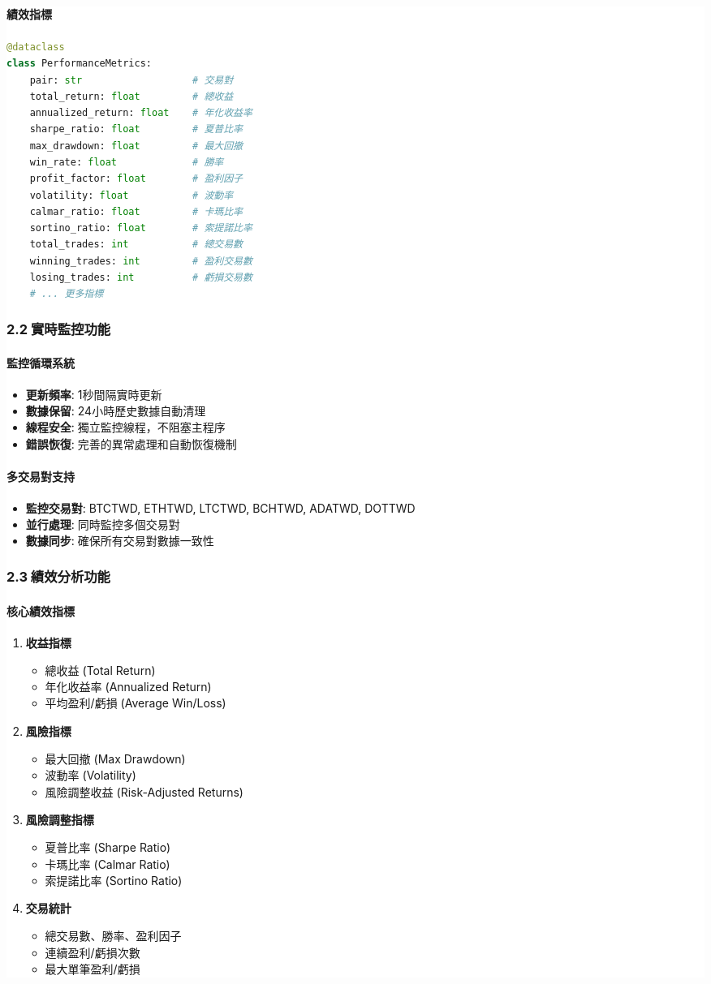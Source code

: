 #### 績效指標
```python
@dataclass
class PerformanceMetrics:
    pair: str                   # 交易對
    total_return: float         # 總收益
    annualized_return: float    # 年化收益率
    sharpe_ratio: float         # 夏普比率
    max_drawdown: float         # 最大回撤
    win_rate: float             # 勝率
    profit_factor: float        # 盈利因子
    volatility: float           # 波動率
    calmar_ratio: float         # 卡瑪比率
    sortino_ratio: float        # 索提諾比率
    total_trades: int           # 總交易數
    winning_trades: int         # 盈利交易數
    losing_trades: int          # 虧損交易數
    # ... 更多指標
```

### 2.2 實時監控功能

#### 監控循環系統
- **更新頻率**: 1秒間隔實時更新
- **數據保留**: 24小時歷史數據自動清理
- **線程安全**: 獨立監控線程，不阻塞主程序
- **錯誤恢復**: 完善的異常處理和自動恢復機制

#### 多交易對支持
- **監控交易對**: BTCTWD, ETHTWD, LTCTWD, BCHTWD, ADATWD, DOTTWD
- **並行處理**: 同時監控多個交易對
- **數據同步**: 確保所有交易對數據一致性

### 2.3 績效分析功能

#### 核心績效指標
1. **收益指標**
   - 總收益 (Total Return)
   - 年化收益率 (Annualized Return)
   - 平均盈利/虧損 (Average Win/Loss)

2. **風險指標**
   - 最大回撤 (Max Drawdown)
   - 波動率 (Volatility)
   - 風險調整收益 (Risk-Adjusted Returns)

3. **風險調整指標**
   - 夏普比率 (Sharpe Ratio)
   - 卡瑪比率 (Calmar Ratio)
   - 索提諾比率 (Sortino Ratio)

4. **交易統計**
   - 總交易數、勝率、盈利因子
   - 連續盈利/虧損次數
   - 最大單筆盈利/虧損
